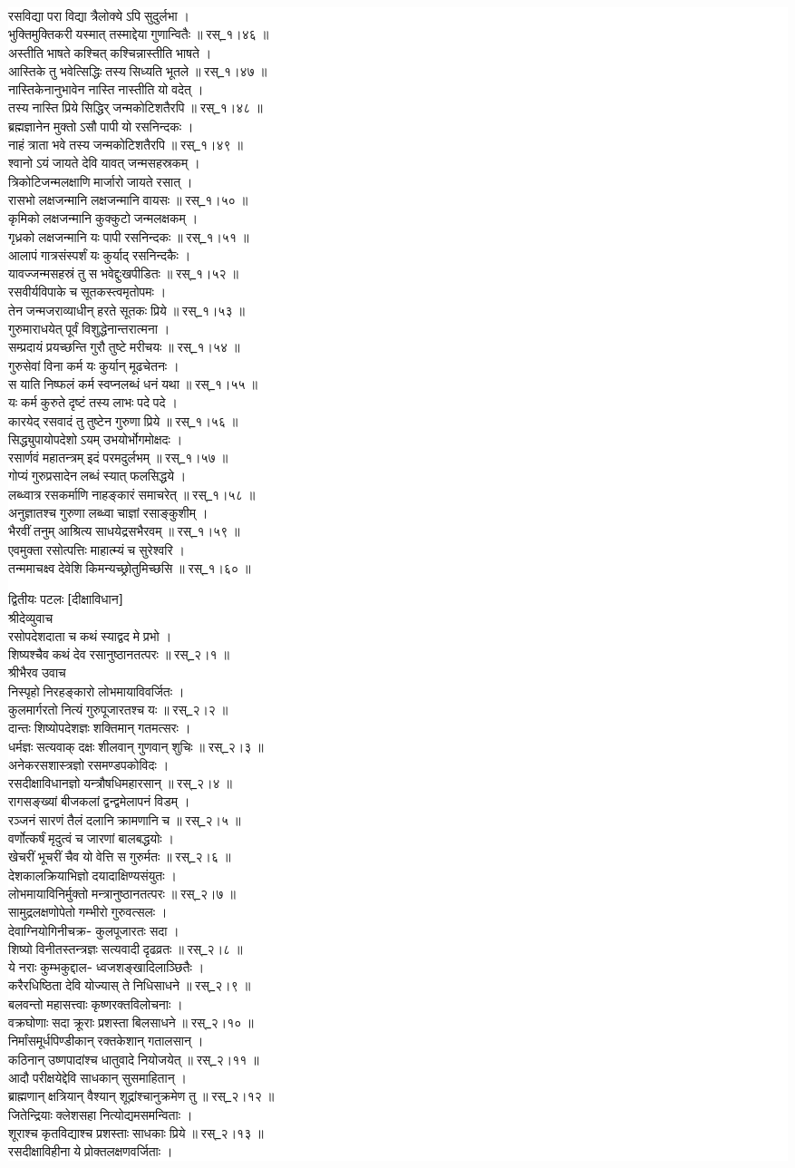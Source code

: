 रसविद्या परा विद्या त्रैलोक्ये ऽपि सुदुर्लभा  ।  
भुक्तिमुक्तिकरी यस्मात् तस्माद्देया गुणान्वितैः  ॥ रस्_१।४६ ॥  
अस्तीति भाषते कश्चित् कश्चिन्नास्तीति भाषते  ।  
आस्तिके तु भवेत्सिद्धिः तस्य सिध्यति भूतले  ॥ रस्_१।४७ ॥  
नास्तिकेनानुभावेन नास्ति नास्तीति यो वदेत्  ।  
तस्य नास्ति प्रिये सिद्धिर् जन्मकोटिशतैरपि  ॥ रस्_१।४८ ॥  
ब्रह्मज्ञानेन मुक्तो ऽसौ पापी यो रसनिन्दकः  ।  
नाहं त्राता भवे तस्य जन्मकोटिशतैरपि  ॥ रस्_१।४९ ॥  
श्वानो ऽयं जायते देवि यावत् जन्मसहस्रकम्  ।  
त्रिकोटिजन्मलक्षाणि मार्जारो जायते रसात्  ।  
रासभो लक्षजन्मानि लक्षजन्मानि वायसः  ॥ रस्_१।५० ॥  
कृमिको लक्षजन्मानि कुक्कुटो जन्मलक्षकम्  ।  
गृध्रको लक्षजन्मानि यः पापी रसनिन्दकः  ॥ रस्_१।५१ ॥  
आलापं गात्रसंस्पर्शं यः कुर्याद् रसनिन्दकैः  ।  
यावज्जन्मसहस्रं तु स भवेद्दुःखपीडितः  ॥ रस्_१।५२ ॥  
रसवीर्यविपाके च सूतकस्त्वमृतोपमः  ।  
तेन जन्मजराव्याधीन् हरते सूतकः प्रिये  ॥ रस्_१।५३ ॥  
गुरुमाराधयेत् पूर्वं विशुद्धेनान्तरात्मना  ।  
सम्प्रदायं प्रयच्छन्ति गुरौ तुष्टे मरीचयः  ॥ रस्_१।५४ ॥  
गुरुसेवां विना कर्म यः कुर्यान् मूढचेतनः  ।  
स याति निष्फलं कर्म स्वप्नलब्धं धनं यथा  ॥ रस्_१।५५ ॥  
यः कर्म कुरुते दृष्टं तस्य लाभः पदे पदे  ।  
कारयेद् रसवादं तु तुष्टेन गुरुणा प्रिये  ॥ रस्_१।५६ ॥  
सिद्ध्युपायोपदेशो ऽयम् उभयोर्भोगमोक्षदः  ।  
रसार्णवं महातन्त्रम् इदं परमदुर्लभम्  ॥ रस्_१।५७ ॥  
गोप्यं गुरुप्रसादेन लब्धं स्यात् फलसिद्धये  ।  
लब्ध्वात्र रसकर्माणि नाहङ्कारं समाचरेत्  ॥ रस्_१।५८ ॥  
अनुज्ञातश्च गुरुणा लब्ध्वा चाज्ञां रसाङ्कुशीम्  ।  
भैरवीं तनुम् आश्रित्य साधयेद्रसभैरवम्  ॥ रस्_१।५९ ॥  
एवमुक्ता रसोत्पत्तिः माहात्म्यं च सुरेश्वरि  ।  
तन्ममाचक्ष्व देवेशि किमन्यच्छ्रोतुमिच्छसि  ॥ रस्_१।६० ॥  
  
  
द्वितीयः पटलः [दीक्षाविधान]  
श्रीदेव्युवाच  
रसोपदेशदाता च कथं स्याद्वद मे प्रभो  ।  
शिष्यश्चैव कथं देव रसानुष्ठानतत्परः  ॥ रस्_२।१ ॥  
श्रीभैरव उवाच  
निस्पृहो निरहङ्कारो लोभमायाविवर्जितः  ।  
कुलमार्गरतो नित्यं गुरुपूजारतश्च यः  ॥ रस्_२।२ ॥  
दान्तः शिष्योपदेशज्ञः शक्तिमान् गतमत्सरः  ।  
धर्मज्ञः सत्यवाक् दक्षः शीलवान् गुणवान् शुचिः  ॥ रस्_२।३ ॥  
अनेकरसशास्त्रज्ञो रसमण्डपकोविदः  ।  
रसदीक्षाविधानज्ञो यन्त्रौषधिमहारसान्  ॥ रस्_२।४ ॥  
रागसङ्ख्यां बीजकलां द्वन्द्वमेलापनं विडम्  ।  
रञ्जनं सारणं तैलं दलानि क्रामणानि च  ॥ रस्_२।५ ॥  
वर्णोत्कर्षं मृदुत्वं च जारणां बालबद्धयोः  ।  
खेचरीं भूचरीं चैव यो वेत्ति स गुरुर्मतः  ॥ रस्_२।६ ॥  
देशकालक्रियाभिज्ञो दयादाक्षिण्यसंयुतः  ।  
लोभमायाविनिर्मुक्तो मन्त्रानुष्ठानतत्परः  ॥ रस्_२।७ ॥  
सामुद्रलक्षणोपेतो गम्भीरो गुरुवत्सलः  ।  
देवाग्नियोगिनीचक्र- कुलपूजारतः सदा  ।  
शिष्यो विनीतस्तन्त्रज्ञः सत्यवादी दृढव्रतः  ॥ रस्_२।८ ॥  
ये नराः कुम्भकुद्दाल- ध्वजशङ्खादिलाञ्छितैः  ।  
करैरधिष्ठिता देवि योज्यास् ते निधिसाधने  ॥ रस्_२।९ ॥  
बलवन्तो महासत्त्वाः कृष्णरक्तविलोचनाः  ।  
वक्रघोणाः सदा क्रूराः प्रशस्ता बिलसाधने  ॥ रस्_२।१० ॥  
निर्मांसमूर्धपिण्डीकान् रक्तकेशान् गतालसान्  ।  
कठिनान् उष्णपादांश्च धातुवादे नियोजयेत्  ॥ रस्_२।११ ॥  
आदौ परीक्षयेद्देवि साधकान् सुसमाहितान्  ।  
ब्राह्मणान् क्षत्रियान् वैश्यान् शूद्रांश्चानुक्रमेण तु  ॥ रस्_२।१२ ॥  
जितेन्द्रियाः क्लेशसहा नित्योद्यमसमन्विताः  ।  
शूराश्च कृतविद्याश्च प्रशस्ताः साधकाः प्रिये  ॥ रस्_२।१३ ॥  
रसदीक्षाविहीना ये प्रोक्तलक्षणवर्जिताः  ।  
